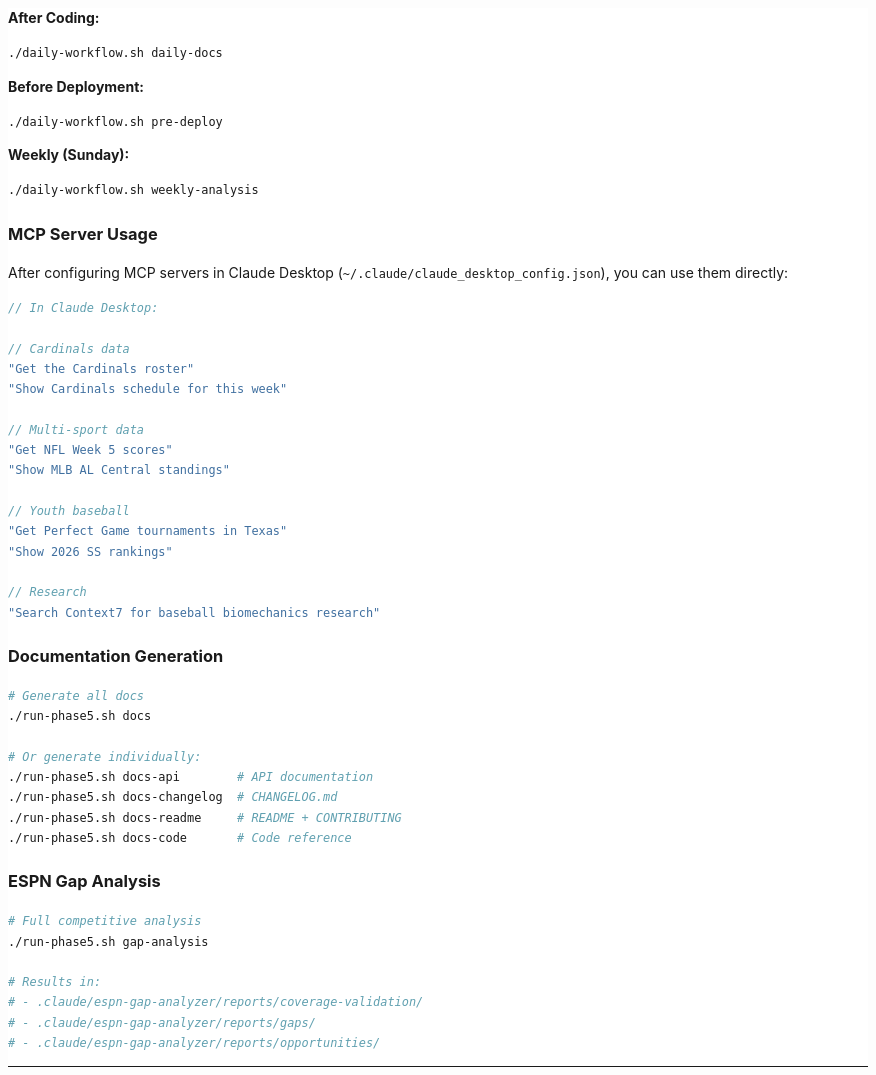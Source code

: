 **After Coding:**
```bash
./daily-workflow.sh daily-docs
```

**Before Deployment:**
```bash
./daily-workflow.sh pre-deploy
```

**Weekly (Sunday):**
```bash
./daily-workflow.sh weekly-analysis
```

### **MCP Server Usage**

After configuring MCP servers in Claude Desktop (`~/.claude/claude_desktop_config.json`), you can use them directly:

```javascript
// In Claude Desktop:

// Cardinals data
"Get the Cardinals roster"
"Show Cardinals schedule for this week"

// Multi-sport data
"Get NFL Week 5 scores"
"Show MLB AL Central standings"

// Youth baseball
"Get Perfect Game tournaments in Texas"
"Show 2026 SS rankings"

// Research
"Search Context7 for baseball biomechanics research"
```

### **Documentation Generation**

```bash
# Generate all docs
./run-phase5.sh docs

# Or generate individually:
./run-phase5.sh docs-api        # API documentation
./run-phase5.sh docs-changelog  # CHANGELOG.md
./run-phase5.sh docs-readme     # README + CONTRIBUTING
./run-phase5.sh docs-code       # Code reference
```

### **ESPN Gap Analysis**

```bash
# Full competitive analysis
./run-phase5.sh gap-analysis

# Results in:
# - .claude/espn-gap-analyzer/reports/coverage-validation/
# - .claude/espn-gap-analyzer/reports/gaps/
# - .claude/espn-gap-analyzer/reports/opportunities/
```

---